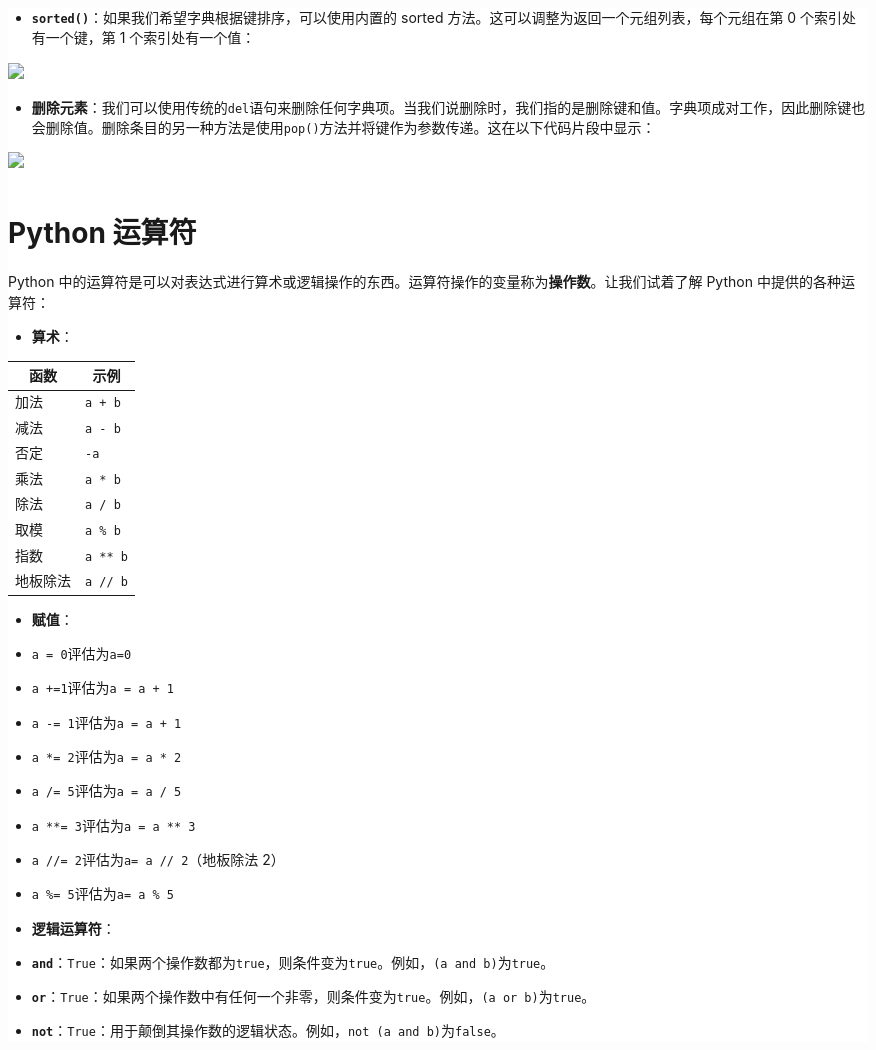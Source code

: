 +   **`sorted()`**：如果我们希望字典根据键排序，可以使用内置的 sorted 方法。这可以调整为返回一个元组列表，每个元组在第 0 个索引处有一个键，第 1 个索引处有一个值：

![](https://github.com/OpenDocCN/freelearn-sec-zh/raw/master/docs/hsn-pentest-py/img/ccb9d9fc-f6fc-4fe5-98d0-95e24576990c.png)

+   **删除元素**：我们可以使用传统的`del`语句来删除任何字典项。当我们说删除时，我们指的是删除键和值。字典项成对工作，因此删除键也会删除值。删除条目的另一种方法是使用`pop()`方法并将键作为参数传递。这在以下代码片段中显示：

![](https://github.com/OpenDocCN/freelearn-sec-zh/raw/master/docs/hsn-pentest-py/img/b723bc4c-f7de-45c6-87d3-8bc7252f83b7.png)

# Python 运算符

Python 中的运算符是可以对表达式进行算术或逻辑操作的东西。运算符操作的变量称为**操作数**。让我们试着了解 Python 中提供的各种运算符： 

+   **算术**：

| **函数** | **示例** |
| --- | --- |
| 加法 | `a + b` |
| 减法 | `a - b` |
| 否定 | `-a` |
| 乘法 | `a * b` |
| 除法 | `a / b` |
| 取模 | `a % b` |
| 指数 | `a ** b` |
| 地板除法 | `a // b` |

+   **赋值**：

+   `a = 0`评估为`a=0`

+   `a +=1`评估为`a = a + 1`

+   `a -= 1`评估为`a = a + 1`

+   `a *= 2`评估为`a = a * 2`

+   `a /= 5`评估为`a = a / 5`

+   `a **= 3`评估为`a = a ** 3`

+   `a //= 2`评估为`a= a // 2`（地板除法 2）

+   `a %= 5`评估为`a= a % 5`

+   **逻辑运算符**：

+   **`and`**：`True`：如果两个操作数都为`true`，则条件变为`true`。例如，`(a and b)`为`true`。

+   **`or`**：`True`：如果两个操作数中有任何一个非零，则条件变为`true`。例如，`(a or b)`为`true`。

+   **`not`**：`True`：用于颠倒其操作数的逻辑状态。例如，`not (a and b)`为`false`。
